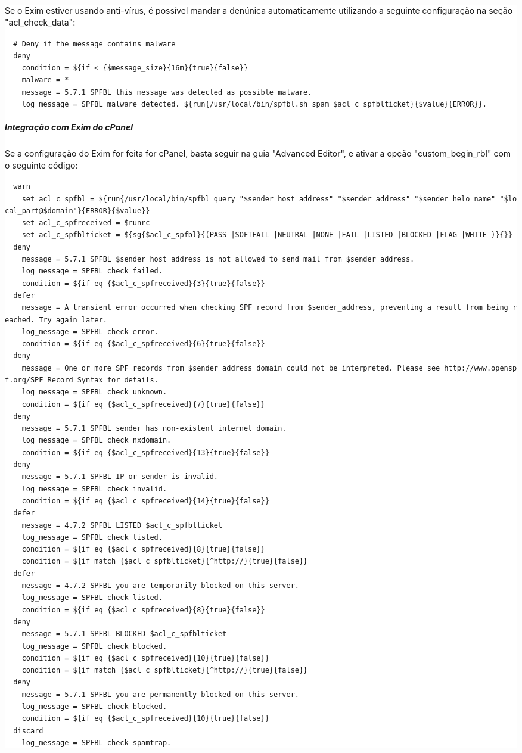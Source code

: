 Se o Exim estiver usando anti-vírus, é possível mandar a denúnica automaticamente utilizando a seguinte configuração na seção "acl_check_data":
```
  # Deny if the message contains malware
  deny
    condition = ${if < {$message_size}{16m}{true}{false}}
    malware = *
    message = 5.7.1 SPFBL this message was detected as possible malware.
    log_message = SPFBL malware detected. ${run{/usr/local/bin/spfbl.sh spam $acl_c_spfblticket}{$value}{ERROR}}.
```

##### Integração com Exim do cPanel

Se a configuração do Exim for feita for cPanel, basta seguir na guia "Advanced Editor", e ativar a opção "custom_begin_rbl" com o seguinte código:
```
  warn
    set acl_c_spfbl = ${run{/usr/local/bin/spfbl query "$sender_host_address" "$sender_address" "$sender_helo_name" "$local_part@$domain"}{ERROR}{$value}}
    set acl_c_spfreceived = $runrc
    set acl_c_spfblticket = ${sg{$acl_c_spfbl}{(PASS |SOFTFAIL |NEUTRAL |NONE |FAIL |LISTED |BLOCKED |FLAG |WHITE )}{}}
  deny
    message = 5.7.1 SPFBL $sender_host_address is not allowed to send mail from $sender_address.
    log_message = SPFBL check failed.
    condition = ${if eq {$acl_c_spfreceived}{3}{true}{false}}
  defer
    message = A transient error occurred when checking SPF record from $sender_address, preventing a result from being reached. Try again later.
    log_message = SPFBL check error.
    condition = ${if eq {$acl_c_spfreceived}{6}{true}{false}}
  deny
    message = One or more SPF records from $sender_address_domain could not be interpreted. Please see http://www.openspf.org/SPF_Record_Syntax for details.
    log_message = SPFBL check unknown.
    condition = ${if eq {$acl_c_spfreceived}{7}{true}{false}}
  deny
    message = 5.7.1 SPFBL sender has non-existent internet domain.
    log_message = SPFBL check nxdomain.
    condition = ${if eq {$acl_c_spfreceived}{13}{true}{false}}
  deny
    message = 5.7.1 SPFBL IP or sender is invalid.
    log_message = SPFBL check invalid.
    condition = ${if eq {$acl_c_spfreceived}{14}{true}{false}}
  defer
    message = 4.7.2 SPFBL LISTED $acl_c_spfblticket
    log_message = SPFBL check listed.
    condition = ${if eq {$acl_c_spfreceived}{8}{true}{false}}
    condition = ${if match {$acl_c_spfblticket}{^http://}{true}{false}}
  defer
    message = 4.7.2 SPFBL you are temporarily blocked on this server.
    log_message = SPFBL check listed.
    condition = ${if eq {$acl_c_spfreceived}{8}{true}{false}}
  deny
    message = 5.7.1 SPFBL BLOCKED $acl_c_spfblticket
    log_message = SPFBL check blocked.
    condition = ${if eq {$acl_c_spfreceived}{10}{true}{false}}
    condition = ${if match {$acl_c_spfblticket}{^http://}{true}{false}}
  deny
    message = 5.7.1 SPFBL you are permanently blocked on this server.
    log_message = SPFBL check blocked.
    condition = ${if eq {$acl_c_spfreceived}{10}{true}{false}}
  discard
    log_message = SPFBL check spamtrap.
```